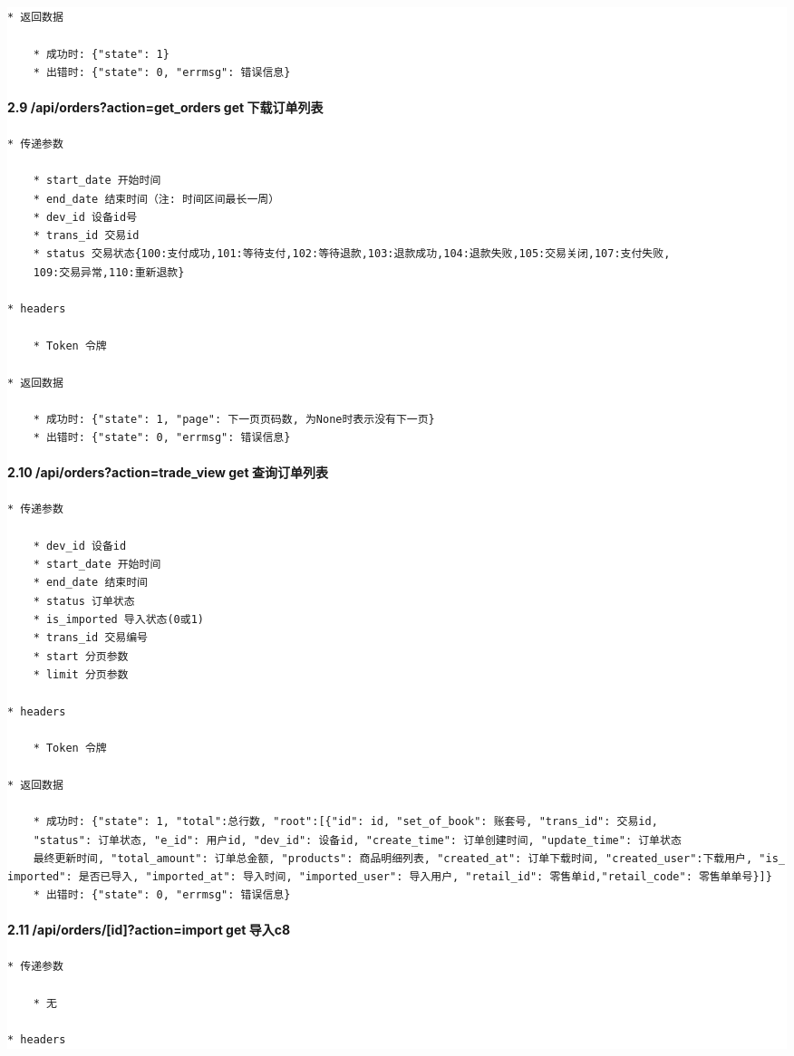 	* 返回数据

		* 成功时: {"state": 1}
		* 出错时: {"state": 0, "errmsg": 错误信息}

#### 2.9 /api/orders?action=get_orders get 下载订单列表

	* 传递参数

		* start_date 开始时间
		* end_date 结束时间（注: 时间区间最长一周）
		* dev_id 设备id号
		* trans_id 交易id
		* status 交易状态{100:支付成功,101:等待支付,102:等待退款,103:退款成功,104:退款失败,105:交易关闭,107:支付失败,
		109:交易异常,110:重新退款}
		
	* headers

		* Token 令牌

	* 返回数据

		* 成功时: {"state": 1, "page": 下一页页码数, 为None时表示没有下一页}
		* 出错时: {"state": 0, "errmsg": 错误信息}

#### 2.10 /api/orders?action=trade_view get 查询订单列表

	* 传递参数

		* dev_id 设备id
		* start_date 开始时间
		* end_date 结束时间
		* status 订单状态
		* is_imported 导入状态(0或1)
		* trans_id 交易编号
		* start 分页参数
		* limit 分页参数

	* headers

		* Token 令牌

	* 返回数据

		* 成功时: {"state": 1, "total":总行数, "root":[{"id": id, "set_of_book": 账套号, "trans_id": 交易id, 
		"status": 订单状态, "e_id": 用户id, "dev_id": 设备id, "create_time": 订单创建时间, "update_time": 订单状态
		最终更新时间, "total_amount": 订单总金额, "products": 商品明细列表, "created_at": 订单下载时间, "created_user":下载用户, "is_imported": 是否已导入, "imported_at": 导入时间, "imported_user": 导入用户, "retail_id": 零售单id,"retail_code": 零售单单号}]}
		* 出错时: {"state": 0, "errmsg": 错误信息}

#### 2.11 /api/orders/[id]?action=import get 导入c8

	* 传递参数

		* 无

	* headers
